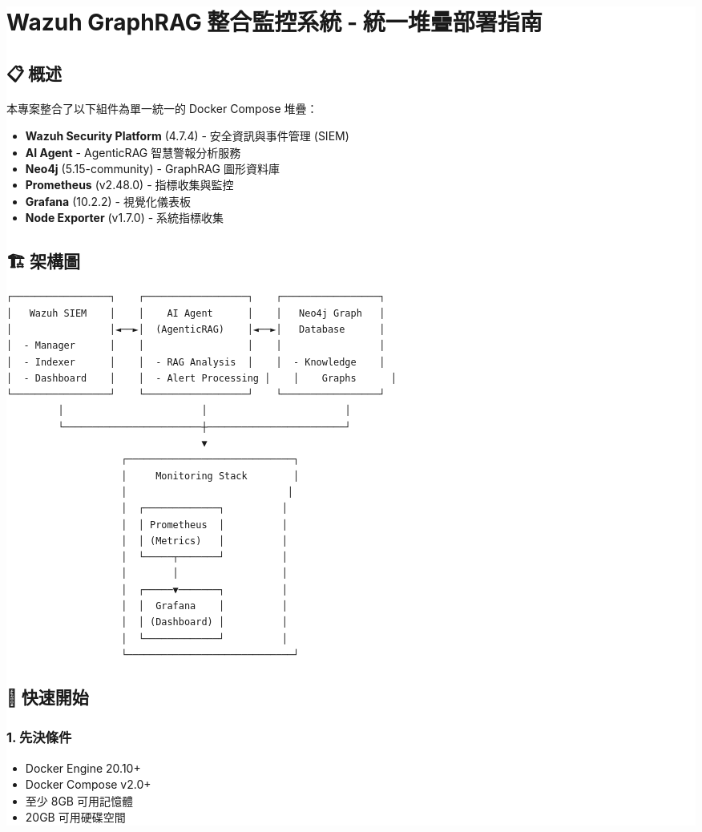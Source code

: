 # Wazuh GraphRAG 整合監控系統 - 統一堆疊部署指南

## 📋 概述

本專案整合了以下組件為單一統一的 Docker Compose 堆疊：

- **Wazuh Security Platform** (4.7.4) - 安全資訊與事件管理 (SIEM)
- **AI Agent** - AgenticRAG 智慧警報分析服務
- **Neo4j** (5.15-community) - GraphRAG 圖形資料庫
- **Prometheus** (v2.48.0) - 指標收集與監控
- **Grafana** (10.2.2) - 視覺化儀表板
- **Node Exporter** (v1.7.0) - 系統指標收集

## 🏗️ 架構圖

```
┌─────────────────┐    ┌──────────────────┐    ┌─────────────────┐
│   Wazuh SIEM    │    │    AI Agent      │    │   Neo4j Graph   │
│                 │◄──►│  (AgenticRAG)    │◄──►│   Database      │
│  - Manager      │    │                  │    │                 │
│  - Indexer      │    │  - RAG Analysis  │    │  - Knowledge    │
│  - Dashboard    │    │  - Alert Processing │    │    Graphs      │
└─────────────────┘    └──────────────────┘    └─────────────────┘
         │                        │                        │
         └────────────────────────┼────────────────────────┘
                                  ▼
                    ┌─────────────────────────────┐
                    │     Monitoring Stack        │
                    │                            │
                    │  ┌─────────────┐          │
                    │  │ Prometheus  │          │
                    │  │ (Metrics)   │          │
                    │  └─────┬───────┘          │
                    │        │                  │
                    │  ┌─────▼───────┐          │
                    │  │  Grafana    │          │
                    │  │ (Dashboard) │          │
                    │  └─────────────┘          │
                    └─────────────────────────────┘
```

## 🚀 快速開始

### 1. 先決條件

- Docker Engine 20.10+
- Docker Compose v2.0+
- 至少 8GB 可用記憶體
- 20GB 可用硬碟空間
